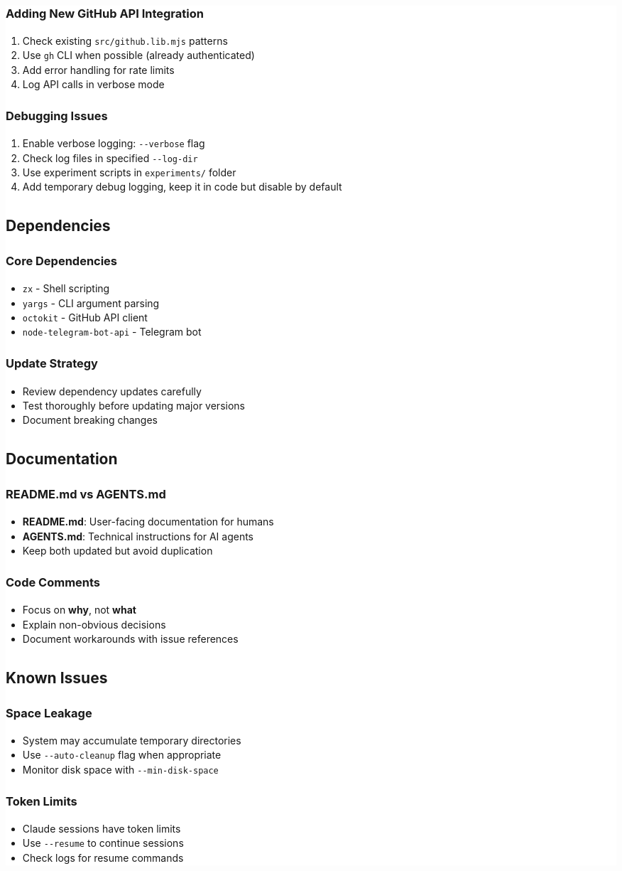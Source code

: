 ### Adding New GitHub API Integration
1. Check existing `src/github.lib.mjs` patterns
2. Use `gh` CLI when possible (already authenticated)
3. Add error handling for rate limits
4. Log API calls in verbose mode

### Debugging Issues
1. Enable verbose logging: `--verbose` flag
2. Check log files in specified `--log-dir`
3. Use experiment scripts in `experiments/` folder
4. Add temporary debug logging, keep it in code but disable by default

## Dependencies

### Core Dependencies
- `zx` - Shell scripting
- `yargs` - CLI argument parsing
- `octokit` - GitHub API client
- `node-telegram-bot-api` - Telegram bot

### Update Strategy
- Review dependency updates carefully
- Test thoroughly before updating major versions
- Document breaking changes

## Documentation

### README.md vs AGENTS.md
- **README.md**: User-facing documentation for humans
- **AGENTS.md**: Technical instructions for AI agents
- Keep both updated but avoid duplication

### Code Comments
- Focus on **why**, not **what**
- Explain non-obvious decisions
- Document workarounds with issue references

## Known Issues

### Space Leakage
- System may accumulate temporary directories
- Use `--auto-cleanup` flag when appropriate
- Monitor disk space with `--min-disk-space`

### Token Limits
- Claude sessions have token limits
- Use `--resume` to continue sessions
- Check logs for resume commands
